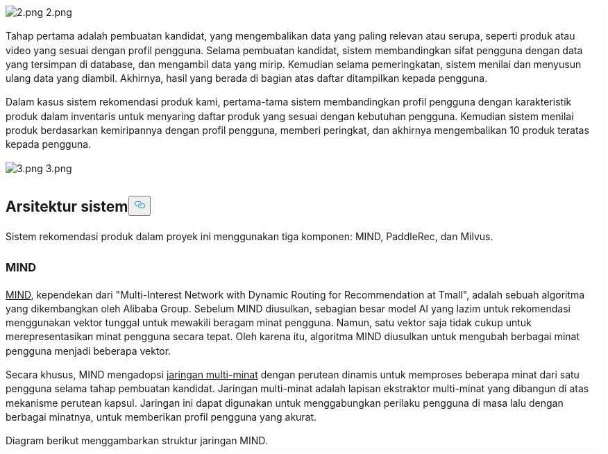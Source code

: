    <span class="img-wrapper"> <img translate="no" src="https://assets.zilliz.com/2_29e27eb9b1.png" alt="2.png" class="doc-image" id="2.png" />
   </span> <span class="img-wrapper"> <span>2.png</span> </span></p>
<p>Tahap pertama adalah pembuatan kandidat, yang mengembalikan data yang paling relevan atau serupa, seperti produk atau video yang sesuai dengan profil pengguna. Selama pembuatan kandidat, sistem membandingkan sifat pengguna dengan data yang tersimpan di database, dan mengambil data yang mirip. Kemudian selama pemeringkatan, sistem menilai dan menyusun ulang data yang diambil. Akhirnya, hasil yang berada di bagian atas daftar ditampilkan kepada pengguna.</p>
<p>Dalam kasus sistem rekomendasi produk kami, pertama-tama sistem membandingkan profil pengguna dengan karakteristik produk dalam inventaris untuk menyaring daftar produk yang sesuai dengan kebutuhan pengguna. Kemudian sistem menilai produk berdasarkan kemiripannya dengan profil pengguna, memberi peringkat, dan akhirnya mengembalikan 10 produk teratas kepada pengguna.</p>
<p>
  
   <span class="img-wrapper"> <img translate="no" src="https://assets.zilliz.com/3_5850ba2c46.png" alt="3.png" class="doc-image" id="3.png" />
   </span> <span class="img-wrapper"> <span>3.png</span> </span></p>
<h2 id="System-architecture" class="common-anchor-header">Arsitektur sistem<button data-href="#System-architecture" class="anchor-icon" translate="no">
      <svg translate="no"
        aria-hidden="true"
        focusable="false"
        height="20"
        version="1.1"
        viewBox="0 0 16 16"
        width="16"
      >
        <path
          fill="#0092E4"
          fill-rule="evenodd"
          d="M4 9h1v1H4c-1.5 0-3-1.69-3-3.5S2.55 3 4 3h4c1.45 0 3 1.69 3 3.5 0 1.41-.91 2.72-2 3.25V8.59c.58-.45 1-1.27 1-2.09C10 5.22 8.98 4 8 4H4c-.98 0-2 1.22-2 2.5S3 9 4 9zm9-3h-1v1h1c1 0 2 1.22 2 2.5S13.98 12 13 12H9c-.98 0-2-1.22-2-2.5 0-.83.42-1.64 1-2.09V6.25c-1.09.53-2 1.84-2 3.25C6 11.31 7.55 13 9 13h4c1.45 0 3-1.69 3-3.5S14.5 6 13 6z"
        ></path>
      </svg>
    </button></h2><p>Sistem rekomendasi produk dalam proyek ini menggunakan tiga komponen: MIND, PaddleRec, dan Milvus.</p>
<h3 id="MIND" class="common-anchor-header">MIND</h3><p><a href="https://arxiv.org/pdf/1904.08030">MIND</a>, kependekan dari &quot;Multi-Interest Network with Dynamic Routing for Recommendation at Tmall&quot;, adalah sebuah algoritma yang dikembangkan oleh Alibaba Group. Sebelum MIND diusulkan, sebagian besar model AI yang lazim untuk rekomendasi menggunakan vektor tunggal untuk mewakili beragam minat pengguna. Namun, satu vektor saja tidak cukup untuk merepresentasikan minat pengguna secara tepat. Oleh karena itu, algoritma MIND diusulkan untuk mengubah berbagai minat pengguna menjadi beberapa vektor.</p>
<p>Secara khusus, MIND mengadopsi <a href="https://arxiv.org/pdf/2005.09347">jaringan multi-minat</a> dengan perutean dinamis untuk memproses beberapa minat dari satu pengguna selama tahap pembuatan kandidat. Jaringan multi-minat adalah lapisan ekstraktor multi-minat yang dibangun di atas mekanisme perutean kapsul. Jaringan ini dapat digunakan untuk menggabungkan perilaku pengguna di masa lalu dengan berbagai minatnya, untuk memberikan profil pengguna yang akurat.</p>
<p>Diagram berikut menggambarkan struktur jaringan MIND.</p>
<p>
  